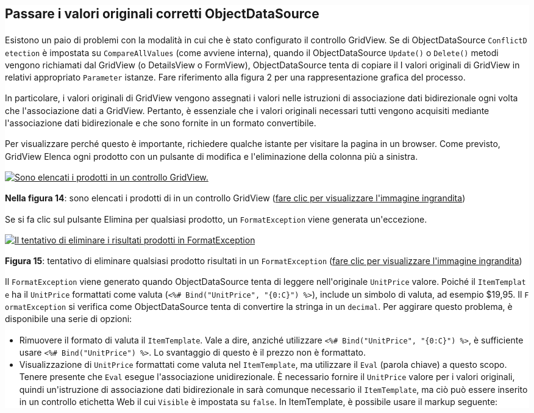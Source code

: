 
## <a name="passing-the-correct-original-values-to-the-objectdatasource"></a>Passare i valori originali corretti ObjectDataSource

Esistono un paio di problemi con la modalità in cui che è stato configurato il controllo GridView. Se di ObjectDataSource `ConflictDetection` è impostata su `CompareAllValues` (come avviene interna), quando il ObjectDataSource `Update()` o `Delete()` metodi vengono richiamati dal GridView (o DetailsView o FormView), ObjectDataSource tenta di copiare il I valori originali di GridView in relativi appropriato `Parameter` istanze. Fare riferimento alla figura 2 per una rappresentazione grafica del processo.

In particolare, i valori originali di GridView vengono assegnati i valori nelle istruzioni di associazione dati bidirezionale ogni volta che l'associazione dati a GridView. Pertanto, è essenziale che i valori originali necessari tutti vengono acquisiti mediante l'associazione dati bidirezionale e che sono fornite in un formato convertibile.

Per visualizzare perché questo è importante, richiedere qualche istante per visitare la pagina in un browser. Come previsto, GridView Elenca ogni prodotto con un pulsante di modifica e l'eliminazione della colonna più a sinistra.


[![Sono elencati i prodotti in un controllo GridView.](implementing-optimistic-concurrency-cs/_static/image39.png)](implementing-optimistic-concurrency-cs/_static/image38.png)

**Nella figura 14**: sono elencati i prodotti di in un controllo GridView ([fare clic per visualizzare l'immagine ingrandita](implementing-optimistic-concurrency-cs/_static/image40.png))


Se si fa clic sul pulsante Elimina per qualsiasi prodotto, un `FormatException` viene generata un'eccezione.


[![Il tentativo di eliminare i risultati prodotti in FormatException](implementing-optimistic-concurrency-cs/_static/image42.png)](implementing-optimistic-concurrency-cs/_static/image41.png)

**Figura 15**: tentativo di eliminare qualsiasi prodotto risultati in un `FormatException` ([fare clic per visualizzare l'immagine ingrandita](implementing-optimistic-concurrency-cs/_static/image43.png))


Il `FormatException` viene generato quando ObjectDataSource tenta di leggere nell'originale `UnitPrice` valore. Poiché il `ItemTemplate` ha il `UnitPrice` formattati come valuta (`<%# Bind("UnitPrice", "{0:C}") %>`), include un simbolo di valuta, ad esempio $19,95. Il `FormatException` si verifica come ObjectDataSource tenta di convertire la stringa in un `decimal`. Per aggirare questo problema, è disponibile una serie di opzioni:

- Rimuovere il formato di valuta il `ItemTemplate`. Vale a dire, anziché utilizzare `<%# Bind("UnitPrice", "{0:C}") %>`, è sufficiente usare `<%# Bind("UnitPrice") %>`. Lo svantaggio di questo è il prezzo non è formattato.
- Visualizzazione di `UnitPrice` formattati come valuta nel `ItemTemplate`, ma utilizzare il `Eval` (parola chiave) a questo scopo. Tenere presente che `Eval` esegue l'associazione unidirezionale. È necessario fornire il `UnitPrice` valore per i valori originali, quindi un'istruzione di associazione dati bidirezionale in sarà comunque necessario il `ItemTemplate`, ma ciò può essere inserito in un controllo etichetta Web il cui `Visible` è impostata su `false`. In ItemTemplate, è possibile usare il markup seguente:
